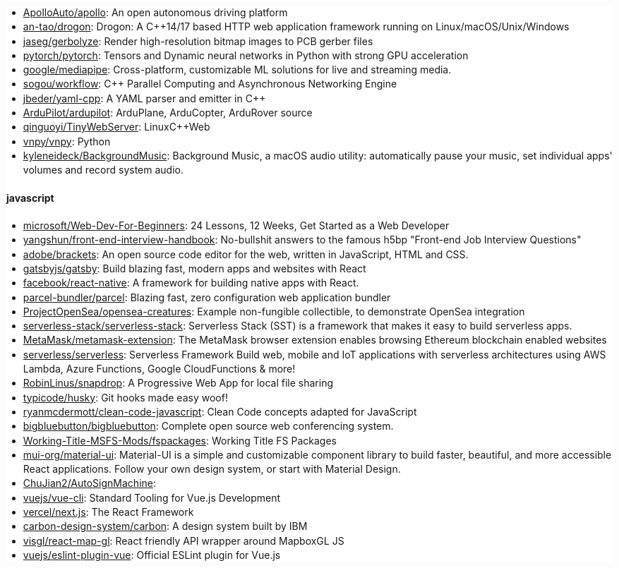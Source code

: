 * [ApolloAuto/apollo](https://github.com/ApolloAuto/apollo): An open autonomous driving platform
* [an-tao/drogon](https://github.com/an-tao/drogon): Drogon: A C++14/17 based HTTP web application framework running on Linux/macOS/Unix/Windows
* [jaseg/gerbolyze](https://github.com/jaseg/gerbolyze): Render high-resolution bitmap images to PCB gerber files
* [pytorch/pytorch](https://github.com/pytorch/pytorch): Tensors and Dynamic neural networks in Python with strong GPU acceleration
* [google/mediapipe](https://github.com/google/mediapipe): Cross-platform, customizable ML solutions for live and streaming media.
* [sogou/workflow](https://github.com/sogou/workflow): C++ Parallel Computing and Asynchronous Networking Engine
* [jbeder/yaml-cpp](https://github.com/jbeder/yaml-cpp): A YAML parser and emitter in C++
* [ArduPilot/ardupilot](https://github.com/ArduPilot/ardupilot): ArduPlane, ArduCopter, ArduRover source
* [qinguoyi/TinyWebServer](https://github.com/qinguoyi/TinyWebServer):  LinuxC++Web
* [vnpy/vnpy](https://github.com/vnpy/vnpy): Python
* [kyleneideck/BackgroundMusic](https://github.com/kyleneideck/BackgroundMusic): Background Music, a macOS audio utility: automatically pause your music, set individual apps' volumes and record system audio.

#### javascript
* [microsoft/Web-Dev-For-Beginners](https://github.com/microsoft/Web-Dev-For-Beginners): 24 Lessons, 12 Weeks, Get Started as a Web Developer
* [yangshun/front-end-interview-handbook](https://github.com/yangshun/front-end-interview-handbook):  No-bullshit answers to the famous h5bp "Front-end Job Interview Questions"
* [adobe/brackets](https://github.com/adobe/brackets): An open source code editor for the web, written in JavaScript, HTML and CSS.
* [gatsbyjs/gatsby](https://github.com/gatsbyjs/gatsby): Build blazing fast, modern apps and websites with React
* [facebook/react-native](https://github.com/facebook/react-native): A framework for building native apps with React.
* [parcel-bundler/parcel](https://github.com/parcel-bundler/parcel):  Blazing fast, zero configuration web application bundler
* [ProjectOpenSea/opensea-creatures](https://github.com/ProjectOpenSea/opensea-creatures): Example non-fungible collectible, to demonstrate OpenSea integration
* [serverless-stack/serverless-stack](https://github.com/serverless-stack/serverless-stack): Serverless Stack (SST) is a framework that makes it easy to build serverless apps.
* [MetaMask/metamask-extension](https://github.com/MetaMask/metamask-extension):   The MetaMask browser extension enables browsing Ethereum blockchain enabled websites
* [serverless/serverless](https://github.com/serverless/serverless):  Serverless Framework  Build web, mobile and IoT applications with serverless architectures using AWS Lambda, Azure Functions, Google CloudFunctions & more! 
* [RobinLinus/snapdrop](https://github.com/RobinLinus/snapdrop): A Progressive Web App for local file sharing
* [typicode/husky](https://github.com/typicode/husky): Git hooks made easy  woof!
* [ryanmcdermott/clean-code-javascript](https://github.com/ryanmcdermott/clean-code-javascript):  Clean Code concepts adapted for JavaScript
* [bigbluebutton/bigbluebutton](https://github.com/bigbluebutton/bigbluebutton): Complete open source web conferencing system.
* [Working-Title-MSFS-Mods/fspackages](https://github.com/Working-Title-MSFS-Mods/fspackages): Working Title FS Packages
* [mui-org/material-ui](https://github.com/mui-org/material-ui): Material-UI is a simple and customizable component library to build faster, beautiful, and more accessible React applications. Follow your own design system, or start with Material Design.
* [ChuJian2/AutoSignMachine](https://github.com/ChuJian2/AutoSignMachine): 
* [vuejs/vue-cli](https://github.com/vuejs/vue-cli):  Standard Tooling for Vue.js Development
* [vercel/next.js](https://github.com/vercel/next.js): The React Framework
* [carbon-design-system/carbon](https://github.com/carbon-design-system/carbon): A design system built by IBM
* [visgl/react-map-gl](https://github.com/visgl/react-map-gl): React friendly API wrapper around MapboxGL JS
* [vuejs/eslint-plugin-vue](https://github.com/vuejs/eslint-plugin-vue): Official ESLint plugin for Vue.js